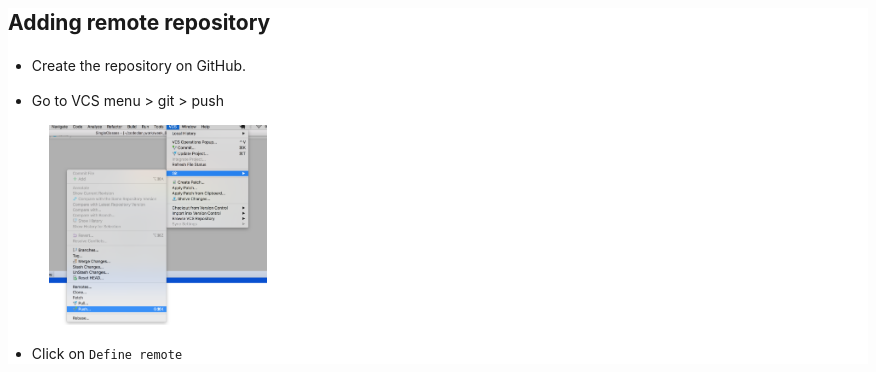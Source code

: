 

 ## Adding remote repository

 - Create the repository on GitHub.

 - Go to VCS menu > git > push

 <img src = "./images/step_5.png" width="300px" height="200px">


 - Click on `Define remote`
